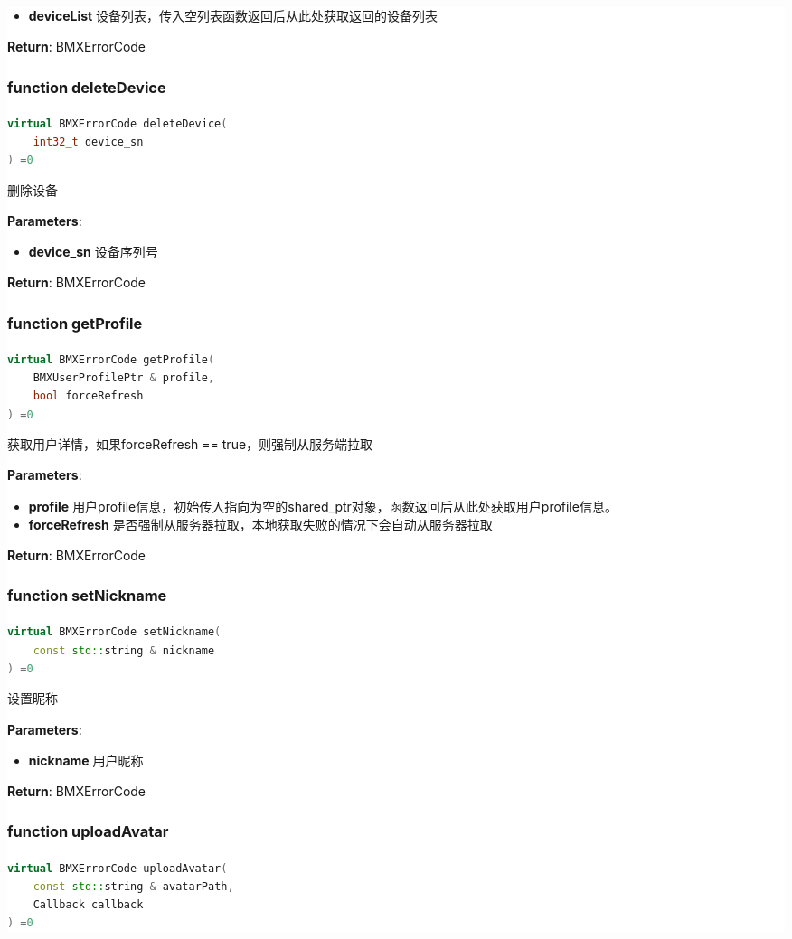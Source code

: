   * **deviceList** 设备列表，传入空列表函数返回后从此处获取返回的设备列表 


**Return**: BMXErrorCode 

### function deleteDevice

```cpp
virtual BMXErrorCode deleteDevice(
    int32_t device_sn
) =0
```

删除设备 

**Parameters**: 

  * **device_sn** 设备序列号 


**Return**: BMXErrorCode 

### function getProfile

```cpp
virtual BMXErrorCode getProfile(
    BMXUserProfilePtr & profile,
    bool forceRefresh
) =0
```

获取用户详情，如果forceRefresh == true，则强制从服务端拉取 

**Parameters**: 

  * **profile** 用户profile信息，初始传入指向为空的shared_ptr对象，函数返回后从此处获取用户profile信息。 
  * **forceRefresh** 是否强制从服务器拉取，本地获取失败的情况下会自动从服务器拉取 


**Return**: BMXErrorCode 

### function setNickname

```cpp
virtual BMXErrorCode setNickname(
    const std::string & nickname
) =0
```

设置昵称 

**Parameters**: 

  * **nickname** 用户昵称 


**Return**: BMXErrorCode 

### function uploadAvatar

```cpp
virtual BMXErrorCode uploadAvatar(
    const std::string & avatarPath,
    Callback callback
) =0
```
